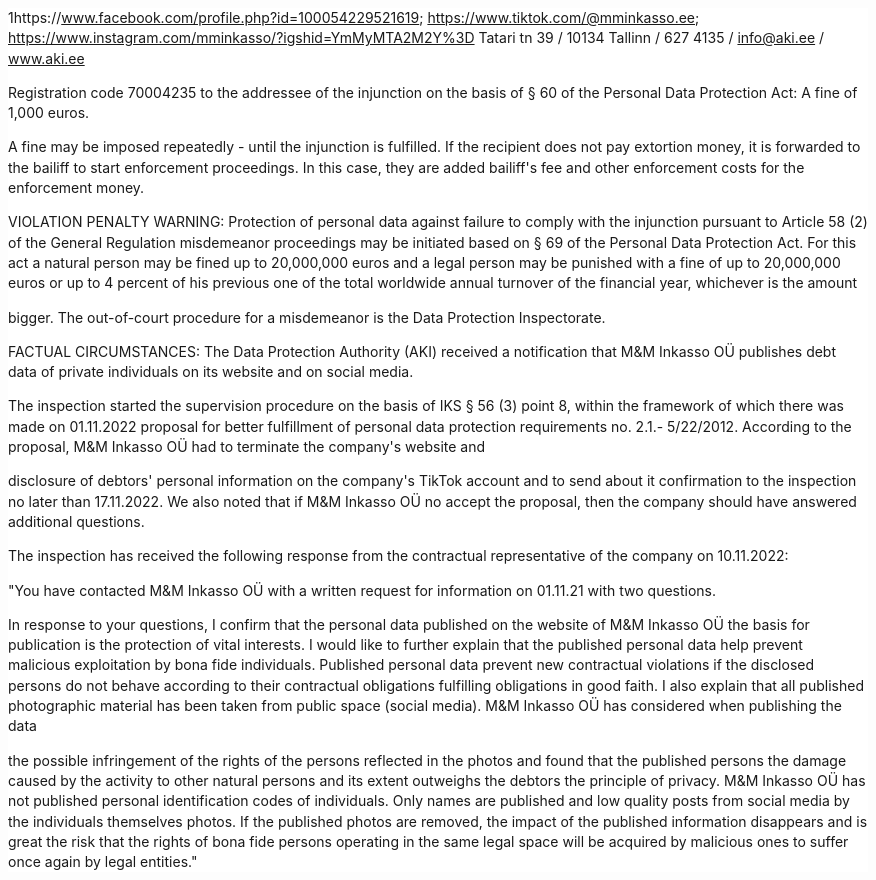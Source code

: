 1https://www.facebook.com/profile.php?id=100054229521619; https://www.tiktok.com/@mminkasso.ee;
https://www.instagram.com/mminkasso/?igshid=YmMyMTA2M2Y%3D
Tatari tn 39 / 10134 Tallinn / 627 4135 / info@aki.ee / www.aki.ee

Registration code 70004235 to the addressee of the injunction on the basis of § 60 of the Personal Data Protection Act:
                                  A fine of 1,000 euros.

A fine may be imposed repeatedly - until the injunction is fulfilled. If the recipient does not pay
extortion money, it is forwarded to the bailiff to start enforcement proceedings. In this case, they are added
bailiff's fee and other enforcement costs for the enforcement money.

VIOLATION PENALTY WARNING:
Protection of personal data against failure to comply with the injunction pursuant to Article 58 (2) of the General Regulation
misdemeanor proceedings may be initiated based on § 69 of the Personal Data Protection Act. For this act
a natural person may be fined up to 20,000,000 euros and a legal person
may be punished with a fine of up to 20,000,000 euros or up to 4 percent of his previous one
of the total worldwide annual turnover of the financial year, whichever is the amount

bigger. The out-of-court procedure for a misdemeanor is the Data Protection Inspectorate.

FACTUAL CIRCUMSTANCES: The Data Protection Authority (AKI) received a notification that M&M
Inkasso OÜ publishes debt data of private individuals on its website and on social media.

The inspection started the supervision procedure on the basis of IKS § 56 (3) point 8, within the framework of which there was
made on 01.11.2022 proposal for better fulfillment of personal data protection requirements no. 2.1.-
5/22/2012. According to the proposal, M&M Inkasso OÜ had to terminate the company's website and

disclosure of debtors' personal information on the company's TikTok account and to send about it
confirmation to the inspection no later than 17.11.2022. We also noted that if M&M Inkasso OÜ no
accept the proposal, then the company should have answered additional questions.

The inspection has received the following response from the contractual representative of the company on 10.11.2022:

"You have contacted M&M Inkasso OÜ with a written request for information on 01.11.21 with two questions.

In response to your questions, I confirm that the personal data published on the website of M&M Inkasso OÜ
the basis for publication is the protection of vital interests. I would like to further explain that the published personal data
help prevent malicious exploitation by bona fide individuals. Published personal data
prevent new contractual violations if the disclosed persons do not behave according to their contractual obligations
fulfilling obligations in good faith. I also explain that all published photographic material has been taken
from public space (social media). M&M Inkasso OÜ has considered when publishing the data

the possible infringement of the rights of the persons reflected in the photos and found that the published persons
the damage caused by the activity to other natural persons and its extent outweighs the debtors
the principle of privacy. M&M Inkasso OÜ has not published personal identification codes of individuals.
Only names are published and low quality posts from social media by the individuals themselves
photos. If the published photos are removed, the impact of the published information disappears and is great
the risk that the rights of bona fide persons operating in the same legal space will be acquired by malicious ones
to suffer once again by legal entities."
